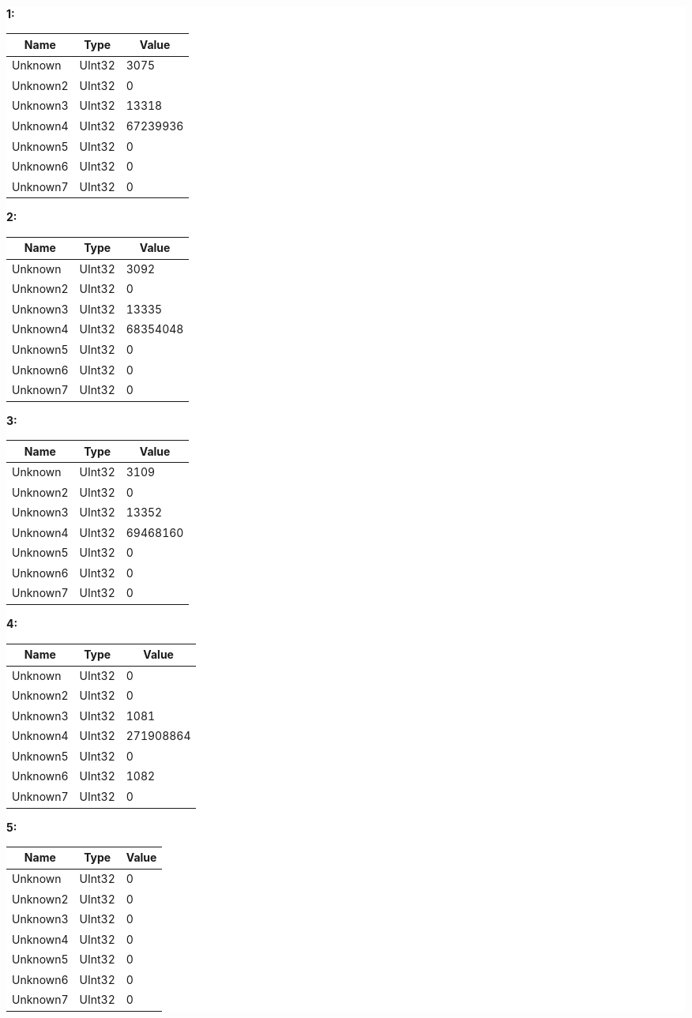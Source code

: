 
**1:**

Name	| Type	| Value
---	|---	|---	|
Unknown	|UInt32	|3075
Unknown2	|UInt32	|0
Unknown3	|UInt32	|13318
Unknown4	|UInt32	|67239936
Unknown5	|UInt32	|0
Unknown6	|UInt32	|0
Unknown7	|UInt32	|0


**2:**

Name	| Type	| Value
---	|---	|---	|
Unknown	|UInt32	|3092
Unknown2	|UInt32	|0
Unknown3	|UInt32	|13335
Unknown4	|UInt32	|68354048
Unknown5	|UInt32	|0
Unknown6	|UInt32	|0
Unknown7	|UInt32	|0


**3:**

Name	| Type	| Value
---	|---	|---	|
Unknown	|UInt32	|3109
Unknown2	|UInt32	|0
Unknown3	|UInt32	|13352
Unknown4	|UInt32	|69468160
Unknown5	|UInt32	|0
Unknown6	|UInt32	|0
Unknown7	|UInt32	|0


**4:**

Name	| Type	| Value
---	|---	|---	|
Unknown	|UInt32	|0
Unknown2	|UInt32	|0
Unknown3	|UInt32	|1081
Unknown4	|UInt32	|271908864
Unknown5	|UInt32	|0
Unknown6	|UInt32	|1082
Unknown7	|UInt32	|0


**5:**

Name	| Type	| Value
---	|---	|---	|
Unknown	|UInt32	|0
Unknown2	|UInt32	|0
Unknown3	|UInt32	|0
Unknown4	|UInt32	|0
Unknown5	|UInt32	|0
Unknown6	|UInt32	|0
Unknown7	|UInt32	|0
